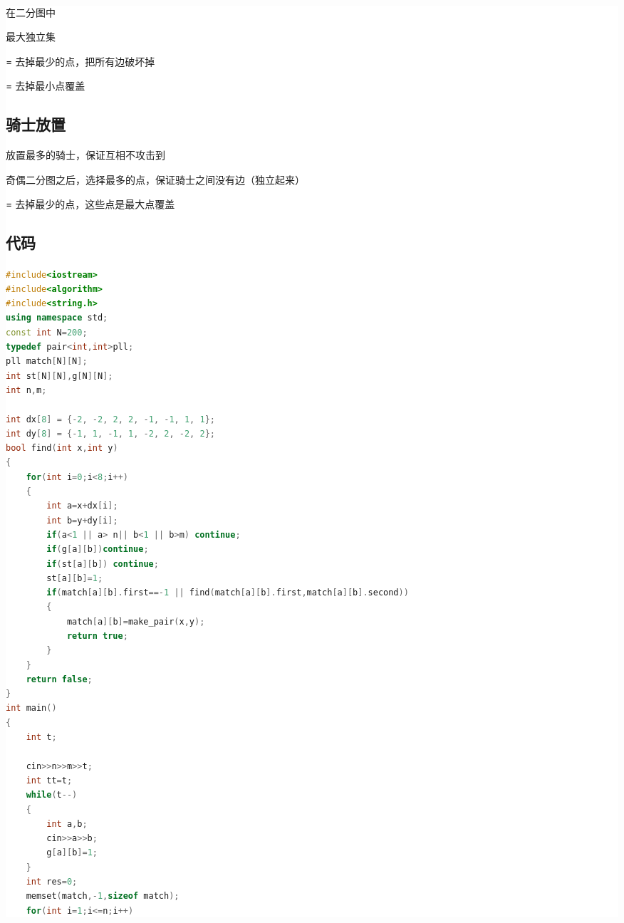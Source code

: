 在二分图中

最大独立集

= 去掉最少的点，把所有边破坏掉

=  去掉最小点覆盖



## 骑士放置

放置最多的骑士，保证互相不攻击到

奇偶二分图之后，选择最多的点，保证骑士之间没有边（独立起来）

= 去掉最少的点，这些点是最大点覆盖

## 代码

```cpp
#include<iostream>
#include<algorithm>
#include<string.h>
using namespace std;
const int N=200;
typedef pair<int,int>pll;
pll match[N][N];
int st[N][N],g[N][N];
int n,m;

int dx[8] = {-2, -2, 2, 2, -1, -1, 1, 1};
int dy[8] = {-1, 1, -1, 1, -2, 2, -2, 2};
bool find(int x,int y)
{
	for(int i=0;i<8;i++)
	{
		int a=x+dx[i];
		int b=y+dy[i];
		if(a<1 || a> n|| b<1 || b>m) continue;
		if(g[a][b])continue;
		if(st[a][b]) continue;
		st[a][b]=1;
		if(match[a][b].first==-1 || find(match[a][b].first,match[a][b].second))
		{
			match[a][b]=make_pair(x,y);
			return true;
		}
	}
	return false;
}
int main()
{
	int t;
	
	cin>>n>>m>>t;
	int tt=t;
	while(t--)
	{
		int a,b;
		cin>>a>>b;
		g[a][b]=1;
	}
	int res=0;
	memset(match,-1,sizeof match);
	for(int i=1;i<=n;i++)
```